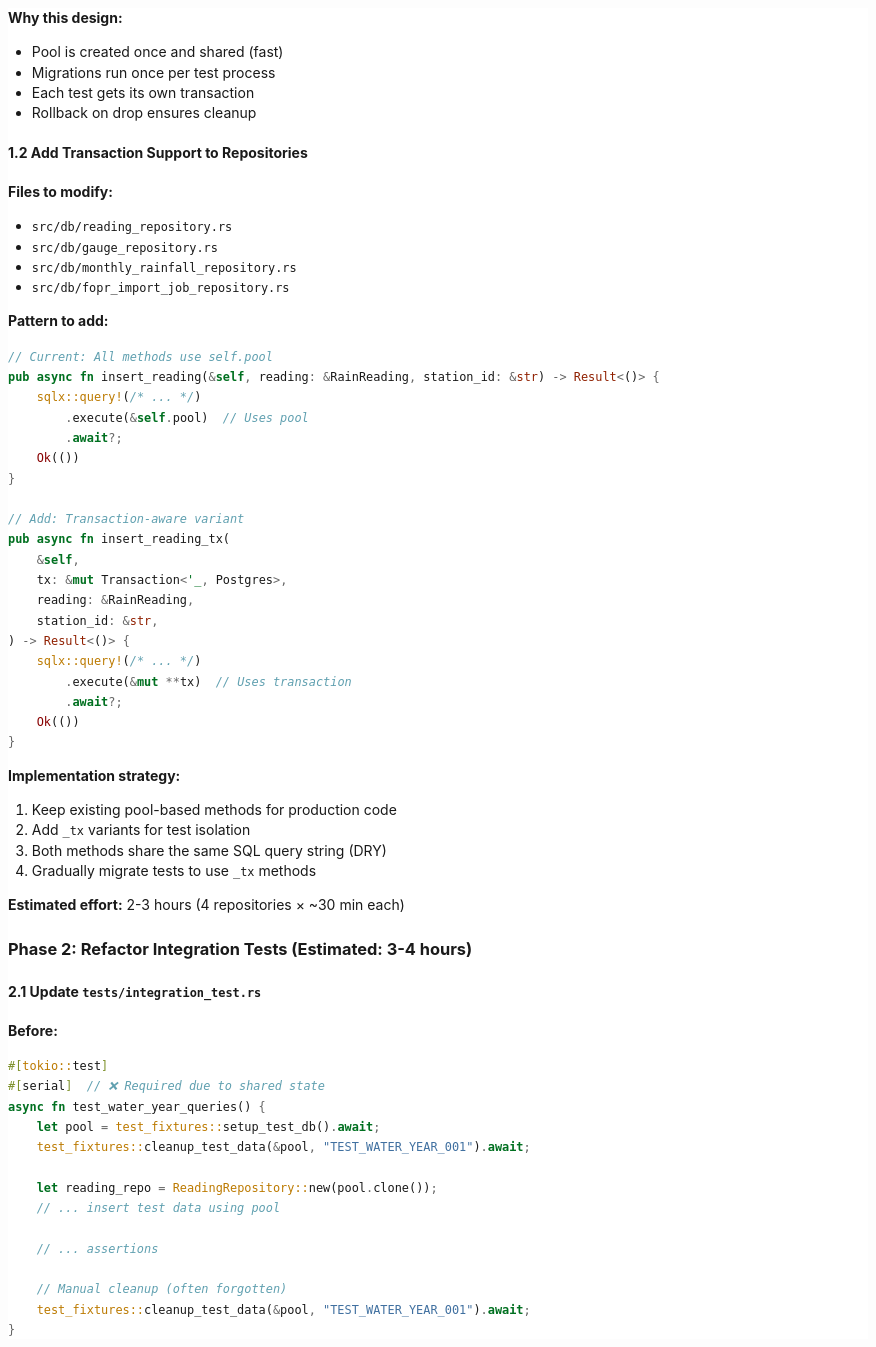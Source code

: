 **Why this design:**
- Pool is created once and shared (fast)
- Migrations run once per test process
- Each test gets its own transaction
- Rollback on drop ensures cleanup

#### 1.2 Add Transaction Support to Repositories
**Files to modify:**
- `src/db/reading_repository.rs`
- `src/db/gauge_repository.rs`
- `src/db/monthly_rainfall_repository.rs`
- `src/db/fopr_import_job_repository.rs`

**Pattern to add:**
```rust
// Current: All methods use self.pool
pub async fn insert_reading(&self, reading: &RainReading, station_id: &str) -> Result<()> {
    sqlx::query!(/* ... */)
        .execute(&self.pool)  // Uses pool
        .await?;
    Ok(())
}

// Add: Transaction-aware variant
pub async fn insert_reading_tx(
    &self,
    tx: &mut Transaction<'_, Postgres>,
    reading: &RainReading,
    station_id: &str,
) -> Result<()> {
    sqlx::query!(/* ... */)
        .execute(&mut **tx)  // Uses transaction
        .await?;
    Ok(())
}
```

**Implementation strategy:**
1. Keep existing pool-based methods for production code
2. Add `_tx` variants for test isolation
3. Both methods share the same SQL query string (DRY)
4. Gradually migrate tests to use `_tx` methods

**Estimated effort:** 2-3 hours (4 repositories × ~30 min each)

### Phase 2: Refactor Integration Tests (Estimated: 3-4 hours)

#### 2.1 Update `tests/integration_test.rs`

**Before:**
```rust
#[tokio::test]
#[serial]  // ❌ Required due to shared state
async fn test_water_year_queries() {
    let pool = test_fixtures::setup_test_db().await;
    test_fixtures::cleanup_test_data(&pool, "TEST_WATER_YEAR_001").await;

    let reading_repo = ReadingRepository::new(pool.clone());
    // ... insert test data using pool

    // ... assertions

    // Manual cleanup (often forgotten)
    test_fixtures::cleanup_test_data(&pool, "TEST_WATER_YEAR_001").await;
}
```